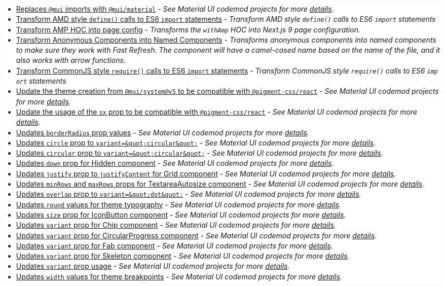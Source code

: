 * [Replaces `@mui` imports with `@mui/material`](/recipes/codemods/migrate/mui/muireplace.md) - _See Material UI codemod projects for more [details](https://github.com/mui/material-ui/tree/master/packages/mui-codemod#mui-replace)._
* [Transform AMD style `define()` calls to ES6 `import` statements](/recipes/codemods/ecmascript/5to6/amdtoesm.md) - _Transform AMD style `define()` calls to ES6 `import` statements_
* [Transform AMP HOC into page config](/recipes/codemods/migrate/nextjs/v8/withamptoconfig.md) - _Transforms the `withAmp` HOC into Next.js 9 page configuration._
* [Transform Anonymous Components into Named Components](/recipes/codemods/migrate/nextjs/v9/namedefaultcomponent.md) - _Transforms anonymous components into named components to make sure they work with Fast Refresh. The component will have a camel-cased name based on the name of the file, and it also works with arrow functions._
* [Transform CommonJS style `require()` calls to ES6 `import` statements](/recipes/codemods/ecmascript/5to6/cjstoesm.md) - _Transform CommonJS style `require()` calls to ES6 `import` statements_
* [Update the theme creation from `@mui/system@v5` to be compatible with `@pigment-css/react`](/recipes/codemods/migrate/mui/themev.md) - _See Material UI codemod projects for more [details](https://github.com/mui/material-ui/tree/master/packages/mui-codemod#theme-v6)._
* [Update the usage of the `sx` prop to be compatible with `@pigment-css/react`](/recipes/codemods/migrate/mui/sxprop.md) - _See Material UI codemod projects for more [details](https://github.com/mui/material-ui/tree/master/packages/mui-codemod#sx-prop)._
* [Updates `borderRadius` prop values](/recipes/codemods/migrate/mui/boxborderradiusvalues.md) - _See Material UI codemod projects for more [details](https://github.com/mui/material-ui/tree/master/packages/mui-codemod#box-borderradius-values)._
* [Updates `circle` prop to `variant=&quot;circular&quot;`](/recipes/codemods/migrate/mui/avatarcirclecircular.md) - _See Material UI codemod projects for more [details](https://github.com/mui/material-ui/tree/master/packages/mui-codemod#avatar-circle-circular)._
* [Updates `circular` prop to `variant=&quot;circular&quot;`](/recipes/codemods/migrate/mui/paginationroundcircular.md) - _See Material UI codemod projects for more [details](https://github.com/mui/material-ui/tree/master/packages/mui-codemod#pagination-round-circular)._
* [Updates `down` prop for Hidden component](/recipes/codemods/migrate/mui/hiddendownprops.md) - _See Material UI codemod projects for more [details](https://github.com/mui/material-ui/tree/master/packages/mui-codemod#hidden-down-props)._
* [Updates `justify` prop to `justifyContent` for Grid component](/recipes/codemods/migrate/mui/gridjustifyjustifycontent.md) - _See Material UI codemod projects for more [details](https://github.com/mui/material-ui/tree/master/packages/mui-codemod#grid-justify-justifycontent)._
* [Updates `minRows` and `maxRows` props for TextareaAutosize component](/recipes/codemods/migrate/mui/textareaminmaxrows.md) - _See Material UI codemod projects for more [details](https://github.com/mui/material-ui/tree/master/packages/mui-codemod#textarea-minmax-rows)._
* [Updates `overlap` prop to `variant=&quot;dot&quot;`](/recipes/codemods/migrate/mui/badgeoverlapvalue.md) - _See Material UI codemod projects for more [details](https://github.com/mui/material-ui/tree/master/packages/mui-codemod#badge-overlap-value)._
* [Updates `round` values for theme typography](/recipes/codemods/migrate/mui/themetypographyround.md) - _See Material UI codemod projects for more [details](https://github.com/mui/material-ui/tree/master/packages/mui-codemod#theme-typography-round)._
* [Updates `size` prop for IconButton component](/recipes/codemods/migrate/mui/iconbuttonsize.md) - _See Material UI codemod projects for more [details](https://github.com/mui/material-ui/tree/master/packages/mui-codemod#icon-button-size)._
* [Updates `variant` prop for Chip component](/recipes/codemods/migrate/mui/chipvariantprop.md) - _See Material UI codemod projects for more [details](https://github.com/mui/material-ui/tree/master/packages/mui-codemod#chip-variant-prop)._
* [Updates `variant` prop for CircularProgress component](/recipes/codemods/migrate/mui/circularprogressvariant.md) - _See Material UI codemod projects for more [details](https://github.com/mui/material-ui/tree/master/packages/mui-codemod#circularprogress-variant)._
* [Updates `variant` prop for Fab component](/recipes/codemods/migrate/mui/fabvariant.md) - _See Material UI codemod projects for more [details](https://github.com/mui/material-ui/tree/master/packages/mui-codemod#fab-variant)._
* [Updates `variant` prop for Skeleton component](/recipes/codemods/migrate/mui/skeletonvariant.md) - _See Material UI codemod projects for more [details](https://github.com/mui/material-ui/tree/master/packages/mui-codemod#skeleton-variant)._
* [Updates `variant` prop usage](/recipes/codemods/migrate/mui/variantprop.md) - _See Material UI codemod projects for more [details](https://github.com/mui/material-ui/tree/master/packages/mui-codemod#variant-prop)._
* [Updates `width` values for theme breakpoints](/recipes/codemods/migrate/mui/themebreakpointswidth.md) - _See Material UI codemod projects for more [details](https://github.com/mui/material-ui/tree/master/packages/mui-codemod#theme-breakpoints-width)._